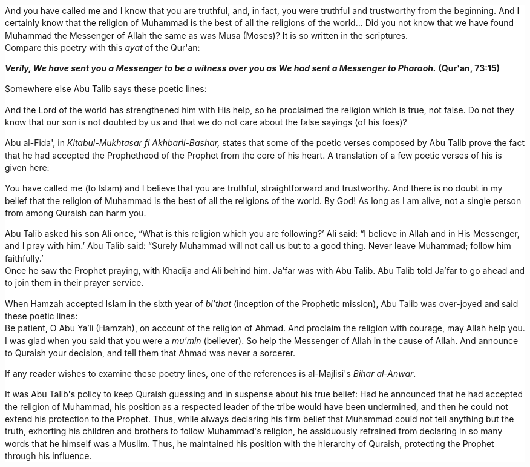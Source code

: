 And you have called me and I know that you are truthful, and, in fact,
you were truthful and trustworthy from the beginning. And I certainly
know that the religion of Muhammad is the best of all the religions of
the world… Did you not know that we have found Muhammad the Messenger of
Allah the same as was Musa (Moses)? It is so written in the
scriptures.  
 Compare this poetry with this *ayat* of the Qur'an:

***Verily, We have sent you a Messenger to be a witness over you as We
had sent a Messenger to Pharaoh.*** **(Qur'an, 73:15)**

Somewhere else Abu Talib says these poetic lines:

And the Lord of the world has strengthened him with His help, so he
proclaimed the religion which is true, not false. Do not they know that
our son is not doubted by us and that we do not care about the false
sayings (of his foes)?

Abu al-Fida', in *Kitabul-Mukhtasar fi Akhbaril-Bashar,* states that
some of the poetic verses composed by Abu Talib prove the fact that he
had accepted the Prophethood of the Prophet from the core of his heart.
A translation of a few poetic verses of his is given here:

You have called me (to Islam) and I believe that you are truthful,
straightforward and trustworthy. And there is no doubt in my belief that
the religion of Muhammad is the best of all the religions of the world.
By God! As long as I am alive, not a single person from among Quraish
can harm you.

Abu Talib asked his son Ali once, “What is this religion which you are
following?’ Ali said: “I believe in Allah and in His Messenger, and I
pray with him.’ Abu Talib said: “Surely Muhammad will not call us but to
a good thing. Never leave Muhammad; follow him faithfully.’  
 Once he saw the Prophet praying, with Khadija and Ali behind him.
Ja’far was with Abu Talib. Abu Talib told Ja’far to go ahead and to join
them in their prayer service.

When Hamzah accepted Islam in the sixth year of *bi’that* (inception of
the Prophetic mission), Abu Talib was over-joyed and said these poetic
lines:  
 Be patient, O Abu Ya’li (Hamzah), on account of the religion of Ahmad.
And proclaim the religion with courage, may Allah help you. I was glad
when you said that you were a *mu'min* (believer). So help the Messenger
of Allah in the cause of Allah. And announce to Quraish your decision,
and tell them that Ahmad was never a sorcerer.

If any reader wishes to examine these poetry lines, one of the
references is al-Majlisi's *Bihar al-Anwar*.

It was Abu Talib's policy to keep Quraish guessing and in suspense about
his true belief: Had he announced that he had accepted the religion of
Muhammad, his position as a respected leader of the tribe would have
been undermined, and then he could not extend his protection to the
Prophet. Thus, while always declaring his firm belief that Muhammad
could not tell anything but the truth, exhorting his children and
brothers to follow Muhammad's religion, he assiduously refrained from
declaring in so many words that he himself was a Muslim. Thus, he
maintained his position with the hierarchy of Quraish, protecting the
Prophet through his influence.
